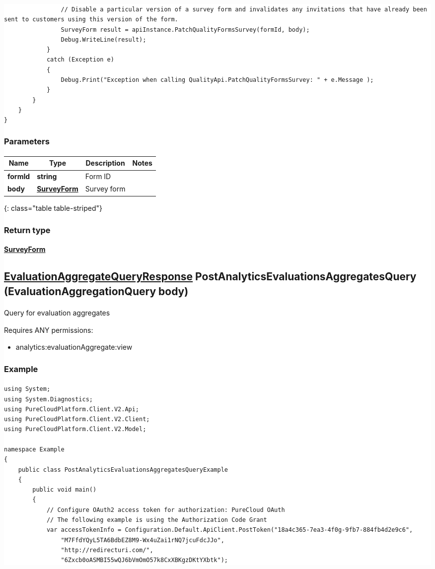 ```{"language":"csharp"}
                // Disable a particular version of a survey form and invalidates any invitations that have already been sent to customers using this version of the form.
                SurveyForm result = apiInstance.PatchQualityFormsSurvey(formId, body);
                Debug.WriteLine(result);
            }
            catch (Exception e)
            {
                Debug.Print("Exception when calling QualityApi.PatchQualityFormsSurvey: " + e.Message );
            }
        }
    }
}
```

### Parameters


|Name | Type | Description  | Notes |
|------------- | ------------- | ------------- | -------------|
| **formId** | **string**| Form ID |  |
| **body** | [**SurveyForm**](SurveyForm.html)| Survey form |  |
{: class="table table-striped"}

### Return type

[**SurveyForm**](SurveyForm.html)

<a name="postanalyticsevaluationsaggregatesquery"></a>

## [**EvaluationAggregateQueryResponse**](EvaluationAggregateQueryResponse.html) PostAnalyticsEvaluationsAggregatesQuery (EvaluationAggregationQuery body)



Query for evaluation aggregates



Requires ANY permissions: 

* analytics:evaluationAggregate:view

### Example
```{"language":"csharp"}
using System;
using System.Diagnostics;
using PureCloudPlatform.Client.V2.Api;
using PureCloudPlatform.Client.V2.Client;
using PureCloudPlatform.Client.V2.Model;

namespace Example
{
    public class PostAnalyticsEvaluationsAggregatesQueryExample
    {
        public void main()
        { 
            // Configure OAuth2 access token for authorization: PureCloud OAuth
            // The following example is using the Authorization Code Grant
            var accessTokenInfo = Configuration.Default.ApiClient.PostToken("18a4c365-7ea3-4f0g-9fb7-884fb4d2e9c6",
                "M7FfdYQyL5TA6BdbEZ8M9-Wx4uZai1rNQ7jcuFdcJJo",
                "http://redirecturi.com/",
                "6Zxcb0oASMBI55wQJ6bVmOmO57k8CxXBKgzDKtYXbtk");
```